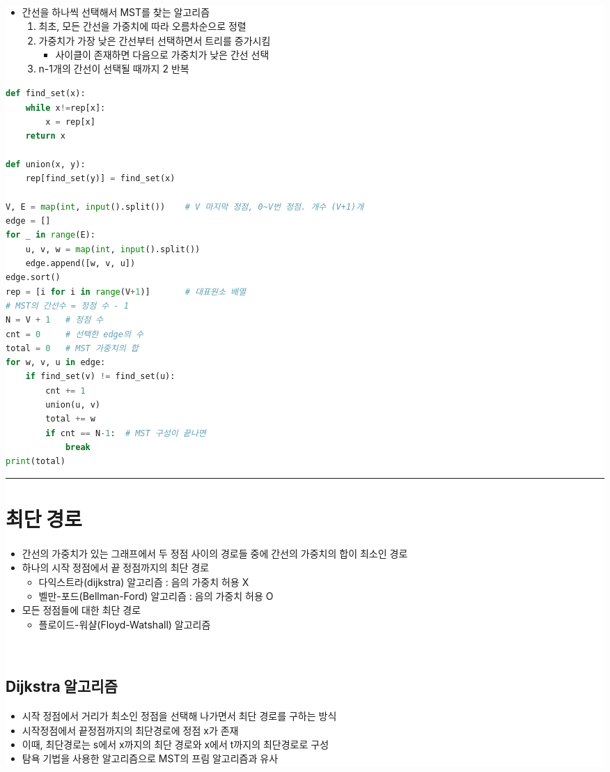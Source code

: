 - 간선을 하나씩 선택해서 MST를 찾는 알고리즘
    1. 최초, 모든 간선을 가중치에 따라 오름차순으로 정렬
    2. 가중치가 가장 낮은 간선부터 선택하면서 트리를 증가시킴
        - 사이클이 존재하면 다음으로 가중치가 낮은 간선 선택
    3. n-1개의 간선이 선택될 때까지 2 반복

```python
def find_set(x):
    while x!=rep[x]:
        x = rep[x]
    return x

def union(x, y):
    rep[find_set(y)] = find_set(x)

V, E = map(int, input().split())    # V 마지막 정점, 0~V번 정점. 개수 (V+1)개
edge = []
for _ in range(E):
    u, v, w = map(int, input().split())
    edge.append([w, v, u])
edge.sort()
rep = [i for i in range(V+1)]       # 대표원소 배열
# MST의 간선수 = 정점 수 - 1
N = V + 1   # 정점 수
cnt = 0     # 선택한 edge의 수
total = 0   # MST 가중치의 합
for w, v, u in edge:
    if find_set(v) != find_set(u):
        cnt += 1
        union(u, v)
        total += w
        if cnt == N-1:  # MST 구성이 끝나면
            break
print(total)
```

---

# 최단 경로

- 간선의 가중치가 있는 그래프에서 두 정점 사이의 경로들 중에 간선의 가중치의 합이 최소인 경로
- 하나의 시작 정점에서 끝 정점까지의 최단 경로
    - 다익스트라(dijkstra) 알고리즘 : 음의 가중치 허용 X
    - 벨만-포드(Bellman-Ford) 알고리즘 : 음의 가중치 허용 O
- 모든 정점들에 대한 최단 경로
    - 플로이드-워샬(Floyd-Watshall) 알고리즘

<br>

## Dijkstra 알고리즘

- 시작 정점에서 거리가 최소인 정점을 선택해 나가면서 최단 경로를 구하는 방식
- 시작정점에서 끝정점까지의 최단경로에 정점 x가 존재
- 이때, 최단경로는 s에서 x까지의 최단 경로와 x에서 t까지의 최단경로로 구성
- 탐욕 기법을 사용한 알고리즘으로 MST의 프림 알고리즘과 유사
